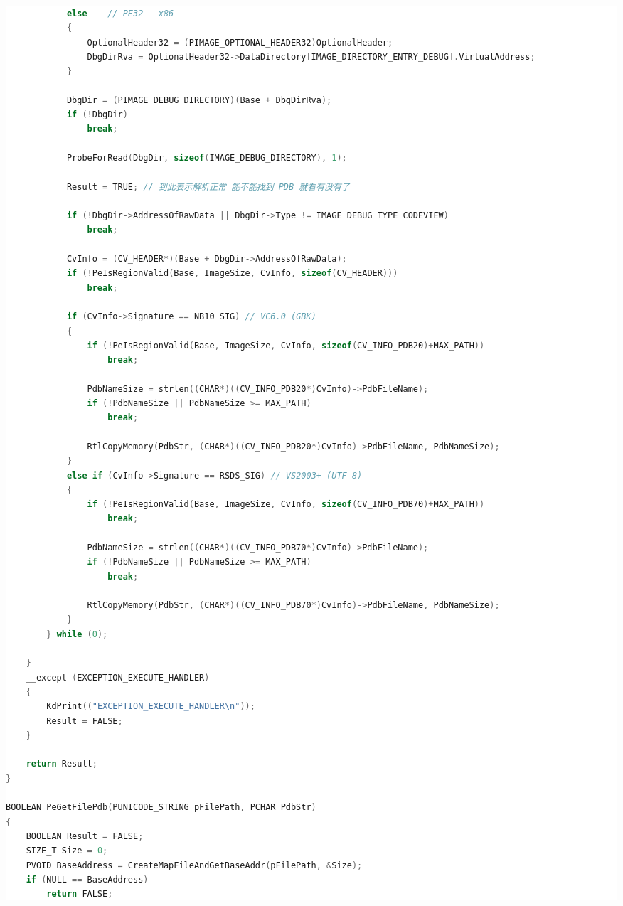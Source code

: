 ```cpp
            else    // PE32   x86
            {
                OptionalHeader32 = (PIMAGE_OPTIONAL_HEADER32)OptionalHeader;
                DbgDirRva = OptionalHeader32->DataDirectory[IMAGE_DIRECTORY_ENTRY_DEBUG].VirtualAddress;
            }

            DbgDir = (PIMAGE_DEBUG_DIRECTORY)(Base + DbgDirRva);
            if (!DbgDir)
                break;

            ProbeForRead(DbgDir, sizeof(IMAGE_DEBUG_DIRECTORY), 1);

            Result = TRUE; // 到此表示解析正常 能不能找到 PDB 就看有没有了

            if (!DbgDir->AddressOfRawData || DbgDir->Type != IMAGE_DEBUG_TYPE_CODEVIEW)
                break;

            CvInfo = (CV_HEADER*)(Base + DbgDir->AddressOfRawData);
            if (!PeIsRegionValid(Base, ImageSize, CvInfo, sizeof(CV_HEADER)))
                break;

            if (CvInfo->Signature == NB10_SIG) // VC6.0 (GBK)
            {
                if (!PeIsRegionValid(Base, ImageSize, CvInfo, sizeof(CV_INFO_PDB20)+MAX_PATH))
                    break;

                PdbNameSize = strlen((CHAR*)((CV_INFO_PDB20*)CvInfo)->PdbFileName);
                if (!PdbNameSize || PdbNameSize >= MAX_PATH)
                    break;

                RtlCopyMemory(PdbStr, (CHAR*)((CV_INFO_PDB20*)CvInfo)->PdbFileName, PdbNameSize);
            }
            else if (CvInfo->Signature == RSDS_SIG) // VS2003+ (UTF-8)
            {
                if (!PeIsRegionValid(Base, ImageSize, CvInfo, sizeof(CV_INFO_PDB70)+MAX_PATH))
                    break;

                PdbNameSize = strlen((CHAR*)((CV_INFO_PDB70*)CvInfo)->PdbFileName);
                if (!PdbNameSize || PdbNameSize >= MAX_PATH)
                    break;

                RtlCopyMemory(PdbStr, (CHAR*)((CV_INFO_PDB70*)CvInfo)->PdbFileName, PdbNameSize);
            }
        } while (0);

    }
    __except (EXCEPTION_EXECUTE_HANDLER)
    {
        KdPrint(("EXCEPTION_EXECUTE_HANDLER\n"));
        Result = FALSE;
    }

    return Result;
}

BOOLEAN PeGetFilePdb(PUNICODE_STRING pFilePath, PCHAR PdbStr)
{
    BOOLEAN Result = FALSE;
    SIZE_T Size = 0;
    PVOID BaseAddress = CreateMapFileAndGetBaseAddr(pFilePath, &Size);
    if (NULL == BaseAddress)
        return FALSE;
```